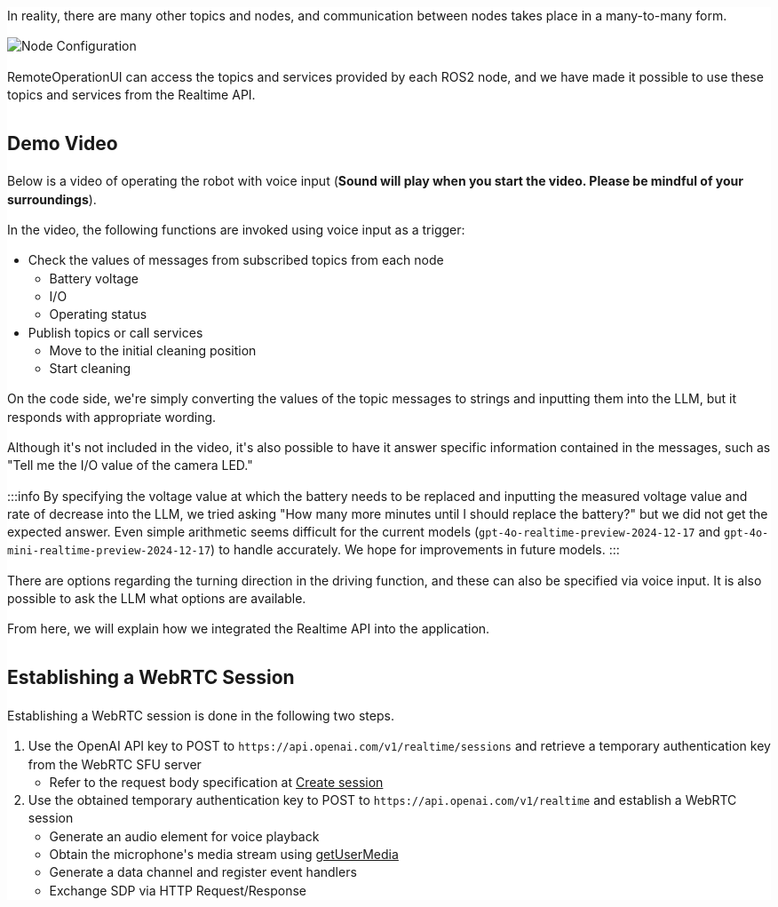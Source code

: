 In reality, there are many other topics and nodes, and communication between nodes takes place in a many-to-many form.

![Node Configuration](/img/robotics/ai/node-structure-proto-2nd.png)

RemoteOperationUI can access the topics and services provided by each ROS2 node, and we have made it possible to use these topics and services from the Realtime API.

## Demo Video

Below is a video of operating the robot with voice input (**Sound will play when you start the video. Please be mindful of your surroundings**).

<video width="60%" playsinline controls>
  <source src="https://i.gyazo.com/9d38dcc889089bafacb7712204378cd3.mp4" type="video/mp4"/>
</video>

In the video, the following functions are invoked using voice input as a trigger:

- Check the values of messages from subscribed topics from each node
    - Battery voltage
    - I/O
    - Operating status
- Publish topics or call services
    - Move to the initial cleaning position
    - Start cleaning

On the code side, we're simply converting the values of the topic messages to strings and inputting them into the LLM, but it responds with appropriate wording.

Although it's not included in the video, it's also possible to have it answer specific information contained in the messages, such as "Tell me the I/O value of the camera LED."

:::info
By specifying the voltage value at which the battery needs to be replaced and inputting the measured voltage value and rate of decrease into the LLM, we tried asking "How many more minutes until I should replace the battery?" but we did not get the expected answer. Even simple arithmetic seems difficult for the current models (`gpt-4o-realtime-preview-2024-12-17` and `gpt-4o-mini-realtime-preview-2024-12-17`) to handle accurately. We hope for improvements in future models.
:::

There are options regarding the turning direction in the driving function, and these can also be specified via voice input. It is also possible to ask the LLM what options are available.

From here, we will explain how we integrated the Realtime API into the application.

## Establishing a WebRTC Session

Establishing a WebRTC session is done in the following two steps.

1. Use the OpenAI API key to POST to `https://api.openai.com/v1/realtime/sessions` and retrieve a temporary authentication key from the WebRTC SFU server
    - Refer to the request body specification at [Create session](https://platform.openai.com/docs/api-reference/realtime-sessions)
2. Use the obtained temporary authentication key to POST to `https://api.openai.com/v1/realtime` and establish a WebRTC session
    - Generate an audio element for voice playback
    - Obtain the microphone's media stream using [getUserMedia](https://developer.mozilla.org/ja/docs/Web/API/MediaDevices/getUserMedia)
    - Generate a data channel and register event handlers
    - Exchange SDP via HTTP Request/Response
